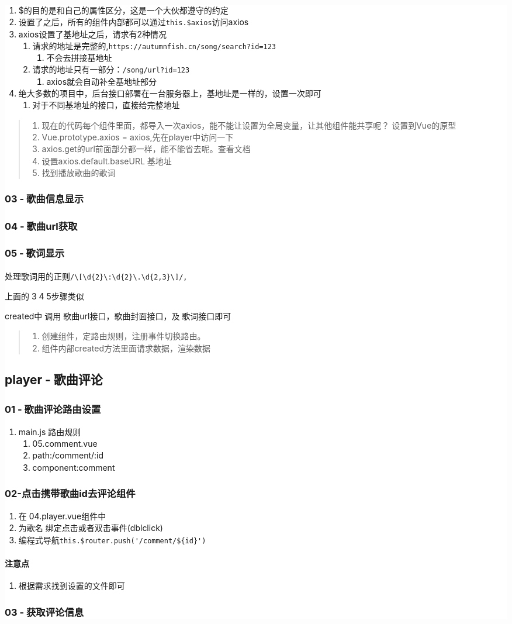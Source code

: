 1. $的目的是和自己的属性区分，这是一个大伙都遵守的约定 
2. 设置了之后，所有的组件内部都可以通过`this.$axios`访问axios
3. axios设置了基地址之后，请求有2种情况
   1. 请求的地址是完整的,`https://autumnfish.cn/song/search?id=123`
      1. 不会去拼接基地址
   2. 请求的地址只有一部分：`/song/url?id=123`
      1. axios就会自动补全基地址部分
4. 绝大多数的项目中，后台接口部署在一台服务器上，基地址是一样的，设置一次即可
   1. 对于不同基地址的接口，直接给完整地址

> 1. 现在的代码每个组件里面，都导入一次axios，能不能让设置为全局变量，让其他组件能共享呢？ 设置到Vue的原型
> 2. Vue.prototype.axios = axios,先在player中访问一下
> 3. axios.get的url前面部分都一样，能不能省去呢。查看文档
> 4. 设置axios.default.baseURL 基地址
> 5. 找到播放歌曲的歌词

### 03 - 歌曲信息显示

### 04 - 歌曲url获取

### 05 - 歌词显示

处理歌词用的正则`/\[\d{2}\:\d{2}\.\d{2,3}\]/, `

上面的 3 4 5步骤类似

created中 调用 歌曲url接口，歌曲封面接口，及 歌词接口即可

> 1. 创建组件，定路由规则，注册事件切换路由。
> 2. 组件内部created方法里面请求数据，渲染数据



## player - 歌曲评论

### 01 - 歌曲评论路由设置

1. main.js 路由规则
   1. 05.comment.vue
   2. path:/comment/:id
   3. component:comment

### 02-点击携带歌曲id去评论组件

1. 在 04.player.vue组件中
2. 为歌名 绑定点击或者双击事件(dblclick)
3. 编程式导航`this.$router.push('/comment/${id}')`

#### 注意点

1. 根据需求找到设置的文件即可

### 03 - 获取评论信息
